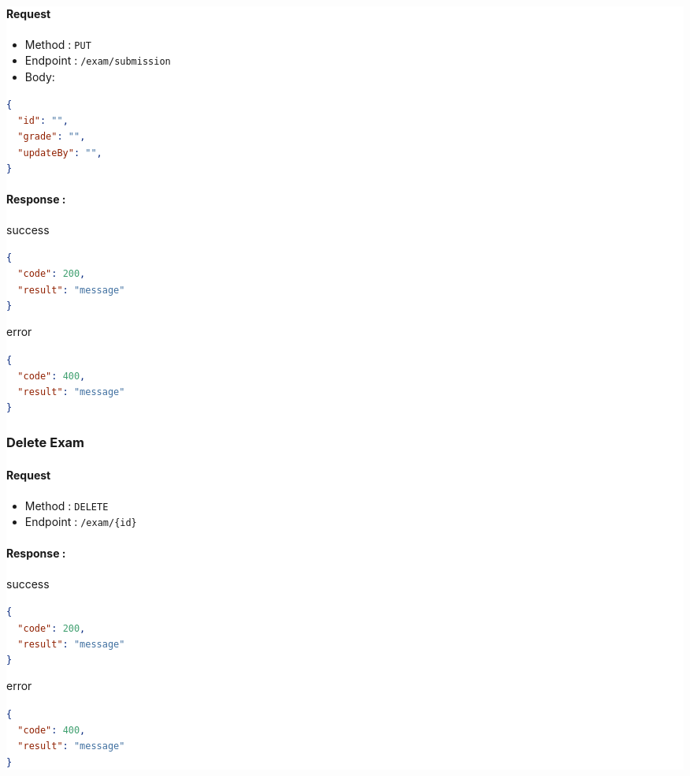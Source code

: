 #### Request

- Method : `PUT`
- Endpoint : `/exam/submission`
- Body:

```json
{
  "id": "",
  "grade": "",
  "updateBy": "",
}
```

#### Response :

success

```json
{
  "code": 200,
  "result": "message"
}
```

error

```json
{
  "code": 400,
  "result": "message"
}
```

### Delete Exam

#### Request

- Method : `DELETE`
- Endpoint : `/exam/{id}`

#### Response :

success

```json
{
  "code": 200,
  "result": "message"
}
```

error

```json
{
  "code": 400,
  "result": "message"
}
```

